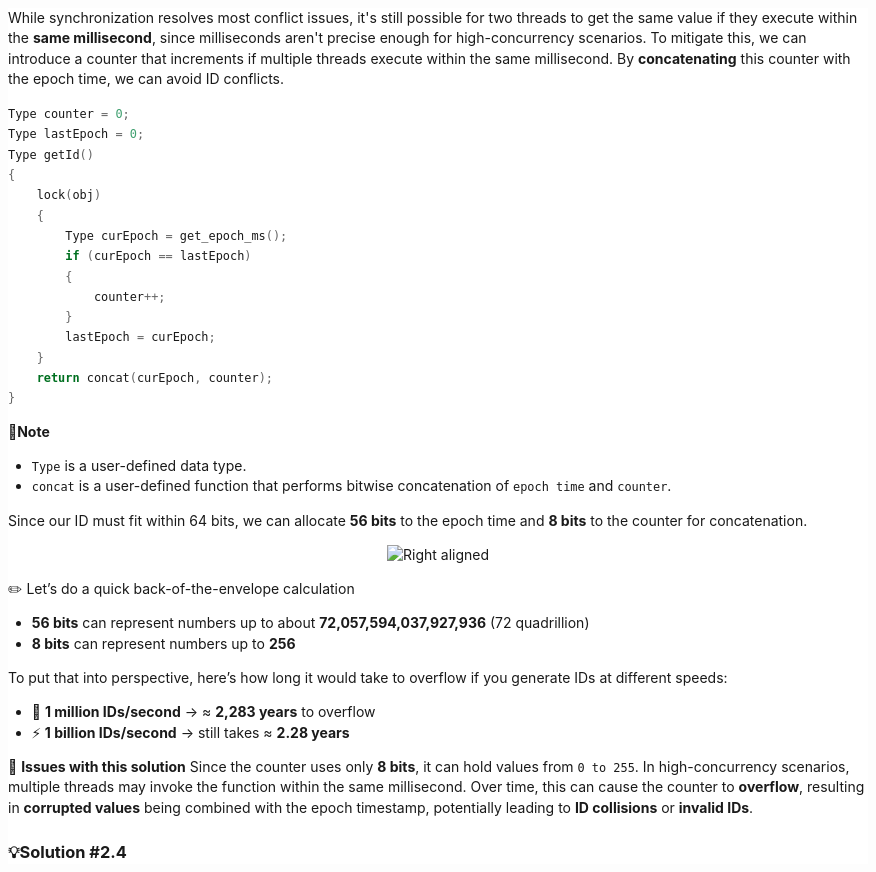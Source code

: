 While synchronization resolves most conflict issues, it's still possible for two threads to get the same value if they execute within the **same millisecond**, since milliseconds aren't precise enough for high-concurrency scenarios. To mitigate this, we can introduce a counter that increments if multiple threads execute within the same millisecond. By **concatenating** this counter with the epoch time, we can avoid ID conflicts.

```cpp
Type counter = 0;
Type lastEpoch = 0;
Type getId()
{
    lock(obj)
    {
        Type curEpoch = get_epoch_ms();
        if (curEpoch == lastEpoch)
        {
            counter++;
        }
        lastEpoch = curEpoch;
    }
    return concat(curEpoch, counter);
}
```

📌**Note**

-   `Type` is a user-defined data type.
-   `concat` is a user-defined function that performs bitwise concatenation of `epoch time` and `counter`.

Since our ID must fit within 64 bits, we can allocate **56 bits** to the epoch time and **8 bits** to the counter for concatenation.

<div style="text-align: center;">
  <img src="https://plus.unsplash.com/premium_photo-1664474619075-644dd191935f?q=80&w=2669&auto=format&fit=crop&ixlib=rb-4.1.0&ixid=M3wxMjA3fDB8MHxwaG90by1wYWdlfHx8fGVufDB8fHx8fA%3D%3D" alt="Right aligned" />
</div>

✏️ Let’s do a quick back-of-the-envelope calculation

-   **56 bits** can represent numbers up to about **72,057,594,037,927,936** (72 quadrillion)
-   **8 bits** can represent numbers up to **256**

To put that into perspective, here’s how long it would take to overflow if you generate IDs at different speeds:

-   🚀 **1 million IDs/second** → ≈ **2,283 years** to overflow
-   ⚡ **1 billion IDs/second** → still takes ≈ **2.28 years**

🚩 **Issues with this solution**
Since the counter uses only **8 bits**, it can hold values from `0 to 255`. In high-concurrency scenarios, multiple threads may invoke the function within the same millisecond. Over time, this can cause the counter to **overflow**, resulting in **corrupted values** being combined with the epoch timestamp, potentially leading to **ID collisions** or **invalid IDs**.

### 💡Solution #2.4
